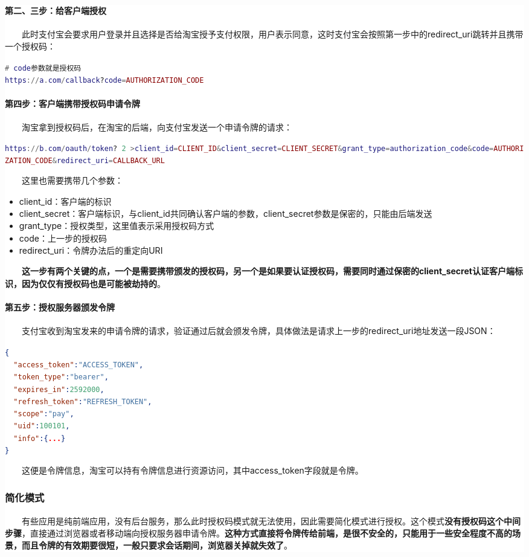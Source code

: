 #### 第二、三步：给客户端授权
&#8195;&#8195;此时支付宝会要求用户登录并且选择是否给淘宝授予支付权限，用户表示同意，这时支付宝会按照第一步中的redirect_uri跳转并且携带一个授权码：
```lua
# code参数就是授权码
https://a.com/callback?code=AUTHORIZATION_CODE
```

#### 第四步：客户端携带授权码申请令牌
&#8195;&#8195;淘宝拿到授权码后，在淘宝的后端，向支付宝发送一个申请令牌的请求：
```lua
https://b.com/oauth/token? 2 >client_id=CLIENT_ID&client_secret=CLIENT_SECRET&grant_type=authorization_code&code=AUTHORIZATION_CODE&redirect_uri=CALLBACK_URL
```
&#8195;&#8195;这里也需要携带几个参数：
- client_id：客户端的标识
- client_secret：客户端标识，与client_id共同确认客户端的参数，client_secret参数是保密的，只能由后端发送
- grant_type：授权类型，这里值表示采用授权码方式
- code：上一步的授权码
- redirect_uri：令牌办法后的重定向URI

&#8195;&#8195;**这一步有两个关键的点，一个是需要携带颁发的授权码，另一个是如果要认证授权码，需要同时通过保密的client_secret认证客户端标识，因为仅仅有授权码也是可能被劫持的**。

#### 第五步：授权服务器颁发令牌
&#8195;&#8195;支付宝收到淘宝发来的申请令牌的请求，验证通过后就会颁发令牌，具体做法是请求上一步的redirect_uri地址发送一段JSON：
```json
{
  "access_token":"ACCESS_TOKEN",
  "token_type":"bearer",
  "expires_in":2592000,
  "refresh_token":"REFRESH_TOKEN",
  "scope":"pay",
  "uid":100101,
  "info":{...}
}
```
&#8195;&#8195;这便是令牌信息，淘宝可以持有令牌信息进行资源访问，其中access_token字段就是令牌。

### 简化模式
&#8195;&#8195;有些应用是纯前端应用，没有后台服务，那么此时授权码模式就无法使用，因此需要简化模式进行授权。这个模式**没有授权码这个中间步骤**，直接通过浏览器或者移动端向授权服务器申请令牌。**这种方式直接将令牌传给前端，是很不安全的，只能用于一些安全程度不高的场景，而且令牌的有效期要很短，一般只要求会话期间，浏览器关掉就失效了**。
